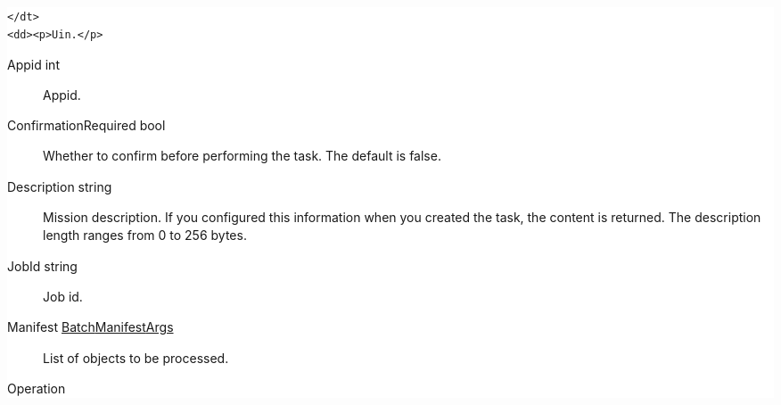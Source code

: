     </dt>
    <dd><p>Uin.</p>
</dd></dl>
</pulumi-choosable>
</div>

<div>
<pulumi-choosable type="language" values="go">
<dl class="resources-properties"><dt class="property-optional property-replacement"
            title="Optional">
        <span id="state_appid_go">
<a data-swiftype-name="resource-property" data-swiftype-type="text" href="#state_appid_go" style="color: inherit; text-decoration: inherit;">Appid</a>
</span>
        <span class="property-indicator"></span>
        <span class="property-type">int</span>
    </dt>
    <dd><p>Appid.</p>
</dd><dt class="property-optional property-replacement"
            title="Optional">
        <span id="state_confirmationrequired_go">
<a data-swiftype-name="resource-property" data-swiftype-type="text" href="#state_confirmationrequired_go" style="color: inherit; text-decoration: inherit;">Confirmation<wbr>Required</a>
</span>
        <span class="property-indicator"></span>
        <span class="property-type">bool</span>
    </dt>
    <dd><p>Whether to confirm before performing the task. The default is false.</p>
</dd><dt class="property-optional property-replacement"
            title="Optional">
        <span id="state_description_go">
<a data-swiftype-name="resource-property" data-swiftype-type="text" href="#state_description_go" style="color: inherit; text-decoration: inherit;">Description</a>
</span>
        <span class="property-indicator"></span>
        <span class="property-type">string</span>
    </dt>
    <dd><p>Mission description. If you configured this information when you created the task, the content is returned. The description length ranges from 0 to 256 bytes.</p>
</dd><dt class="property-optional"
            title="Optional">
        <span id="state_jobid_go">
<a data-swiftype-name="resource-property" data-swiftype-type="text" href="#state_jobid_go" style="color: inherit; text-decoration: inherit;">Job<wbr>Id</a>
</span>
        <span class="property-indicator"></span>
        <span class="property-type">string</span>
    </dt>
    <dd><p>Job id.</p>
</dd><dt class="property-optional property-replacement"
            title="Optional">
        <span id="state_manifest_go">
<a data-swiftype-name="resource-property" data-swiftype-type="text" href="#state_manifest_go" style="color: inherit; text-decoration: inherit;">Manifest</a>
</span>
        <span class="property-indicator"></span>
        <span class="property-type"><a href="#batchmanifest">Batch<wbr>Manifest<wbr>Args</a></span>
    </dt>
    <dd><p>List of objects to be processed.</p>
</dd><dt class="property-optional property-replacement"
            title="Optional">
        <span id="state_operation_go">
<a data-swiftype-name="resource-property" data-swiftype-type="text" href="#state_operation_go" style="color: inherit; text-decoration: inherit;">Operation</a>